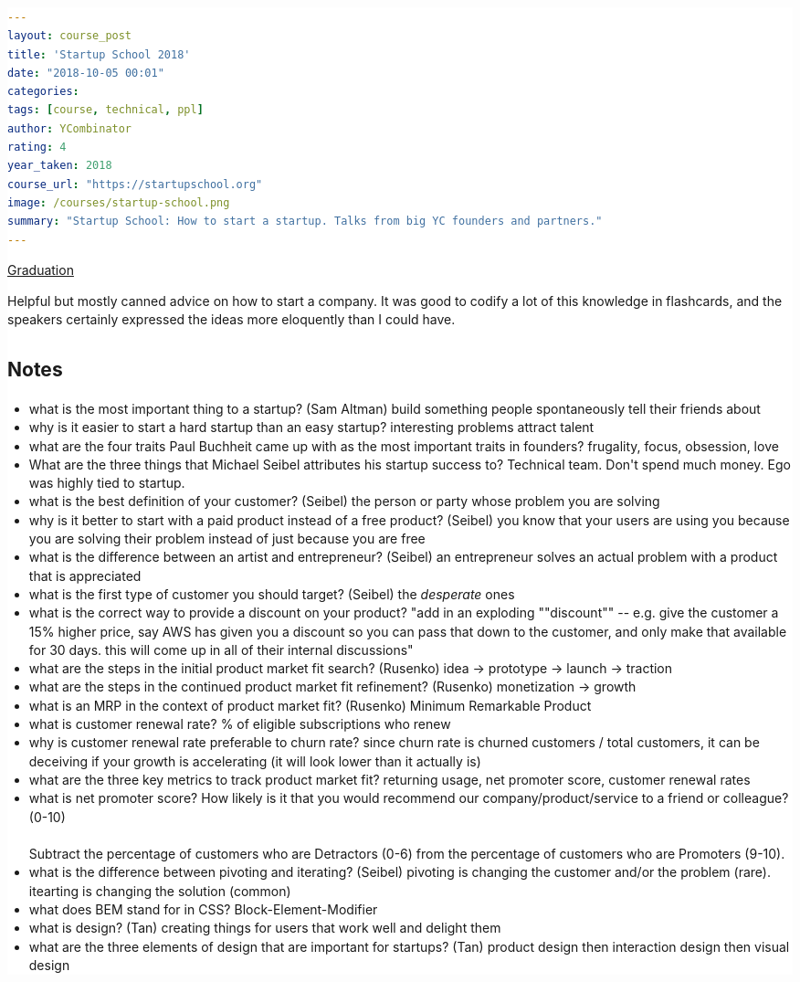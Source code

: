 ```yaml
---
layout: course_post
title: 'Startup School 2018'
date: "2018-10-05 00:01"
categories:
tags: [course, technical, ppl]
author: YCombinator
rating: 4
year_taken: 2018
course_url: "https://startupschool.org"
image: /courses/startup-school.png
summary: "Startup School: How to start a startup. Talks from big YC founders and partners."
---
```


[Graduation](https://www.startupschool.org/companies/i2zceSAMG6-wnw)

Helpful but mostly canned advice on how to start a company. It was good to
codify a lot of this knowledge in flashcards, and the speakers certainly
expressed the ideas more eloquently than I could have.

## Notes

* what is the most important thing to a startup? (Sam Altman)	build something people spontaneously tell their friends about
* why is it easier to start a hard startup than an easy startup?	interesting problems attract talent
* what are the four traits Paul Buchheit came up with as the most important traits in founders?	frugality, focus, obsession, love
* What are the three things that Michael Seibel attributes his startup success to?	Technical team. Don't spend much money. Ego was highly tied to startup.
* what is the best definition of your customer? (Seibel)	the person or party whose problem you are solving
* why is it better to start with a paid product instead of a free product? (Seibel)	you know that your users are using you because you are solving their problem instead of just because you are free
* what is the difference between an artist and entrepreneur? (Seibel)	an entrepreneur solves an actual problem with a product that is appreciated
* what is the first type of customer you should target? (Seibel)	the _desperate_ ones
* what is the correct way to provide a discount on your product?	"add in an exploding ""discount"" -- e.g. give the customer a 15% higher price, say AWS has given you a discount so you can pass that down to the customer, and only make that available for 30 days. this will come up in all of their internal discussions"
* what are the steps in the initial product market fit search? (Rusenko)	idea -&gt; prototype -&gt; launch -&gt; traction
* what are the steps in the continued product market fit refinement? (Rusenko)	monetization -&gt; growth
* what is an MRP in the context of product market fit? (Rusenko)	Minimum Remarkable Product
* what is customer renewal rate?	% of eligible subscriptions who renew
* why is customer renewal rate preferable to churn rate?	since churn rate is churned customers / total customers, it can be deceiving if your growth is accelerating (it will look lower than it actually is)
* what are the three key metrics to track product market fit?	returning usage, net promoter score, customer renewal rates
* what is net promoter score?	How likely is it that you would recommend our company/product/service to a friend or colleague? (0-10)<br><br>Subtract the percentage of customers who are Detractors (0-6) from the percentage of customers who are Promoters (9-10).
* what is the difference between pivoting and iterating? (Seibel)	pivoting is changing the customer and/or the problem (rare). itearting is changing the solution (common)
* what does BEM stand for in CSS?	Block-Element-Modifier
* what is design? (Tan)	creating things for users that work well and delight them
* what are the three elements of design that are important for startups? (Tan)	product design then interaction design then visual design